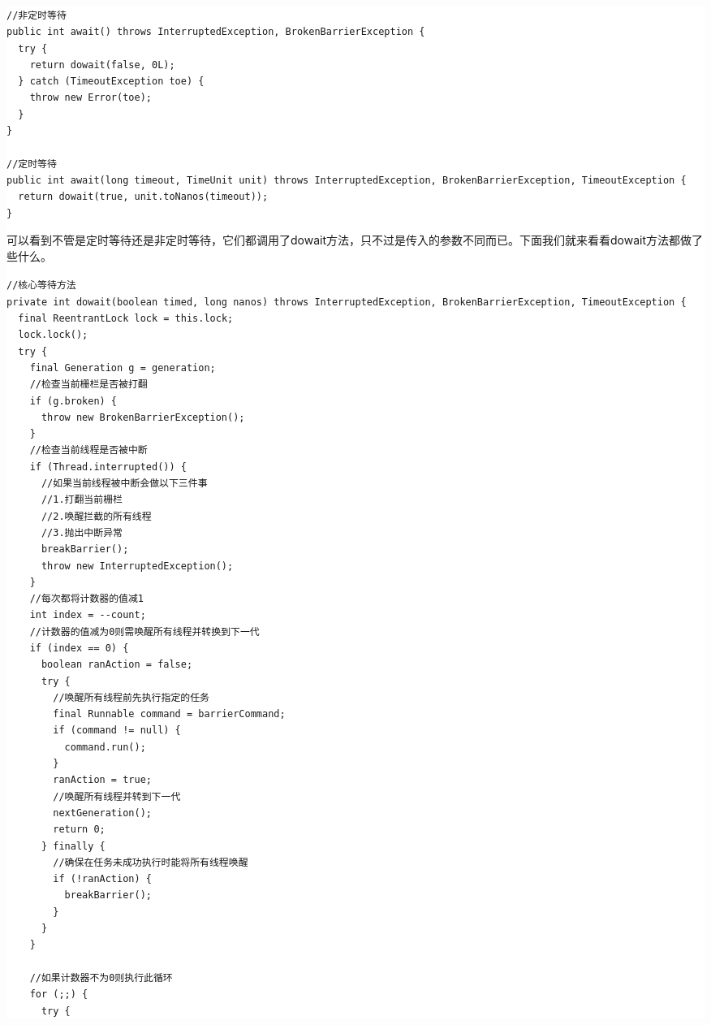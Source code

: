 ```shell
//非定时等待
public int await() throws InterruptedException, BrokenBarrierException {
  try {
    return dowait(false, 0L);
  } catch (TimeoutException toe) {
    throw new Error(toe);
  }
}
 
//定时等待
public int await(long timeout, TimeUnit unit) throws InterruptedException, BrokenBarrierException, TimeoutException {
  return dowait(true, unit.toNanos(timeout));
}
```
可以看到不管是定时等待还是非定时等待，它们都调用了dowait方法，只不过是传入的参数不同而已。下面我们就来看看dowait方法都做了些什么。

```shell
//核心等待方法
private int dowait(boolean timed, long nanos) throws InterruptedException, BrokenBarrierException, TimeoutException {
  final ReentrantLock lock = this.lock;
  lock.lock();
  try {
    final Generation g = generation;
    //检查当前栅栏是否被打翻
    if (g.broken) {
      throw new BrokenBarrierException();
    }
    //检查当前线程是否被中断
    if (Thread.interrupted()) {
      //如果当前线程被中断会做以下三件事
      //1.打翻当前栅栏
      //2.唤醒拦截的所有线程
      //3.抛出中断异常
      breakBarrier();
      throw new InterruptedException();
    }
    //每次都将计数器的值减1
    int index = --count;
    //计数器的值减为0则需唤醒所有线程并转换到下一代
    if (index == 0) {
      boolean ranAction = false;
      try {
        //唤醒所有线程前先执行指定的任务
        final Runnable command = barrierCommand;
        if (command != null) {
          command.run();
        }
        ranAction = true;
        //唤醒所有线程并转到下一代
        nextGeneration();
        return 0;
      } finally {
        //确保在任务未成功执行时能将所有线程唤醒
        if (!ranAction) {
          breakBarrier();
        }
      }
    }
 
    //如果计数器不为0则执行此循环
    for (;;) {
      try {
```